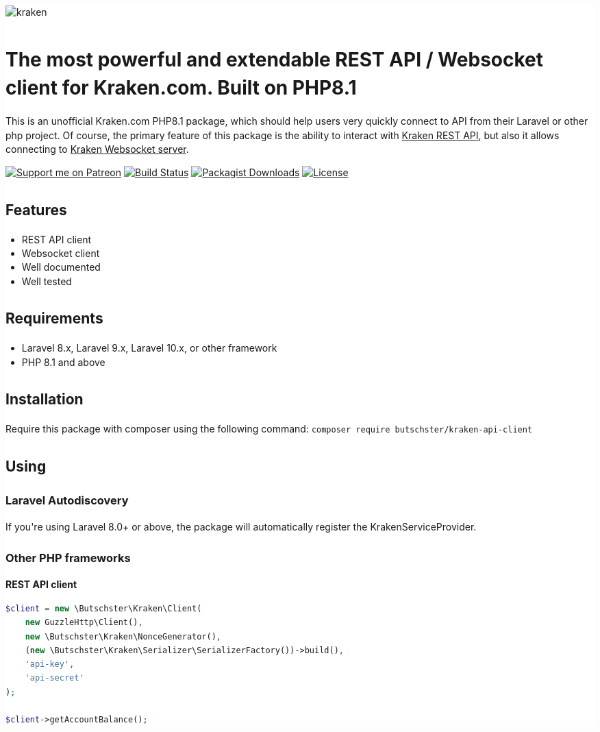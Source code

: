 ![kraken](https://user-images.githubusercontent.com/773481/121415892-dc088c80-c970-11eb-9ce2-66de76749a44.jpg)

# The most powerful and extendable REST API / Websocket client for Kraken.com. Built on PHP8.1

This is an unofficial Kraken.com PHP8.1 package, which should help users very quickly connect to API from their Laravel or other php project.
Of course, the primary feature of this package is the ability to interact with [Kraken REST API](https://docs.kraken.com/rest/), but also it allows connecting to [Kraken Websocket server](https://docs.kraken.com/websockets/).

[![Support me on Patreon](https://img.shields.io/endpoint.svg?url=https%3A%2F%2Fshieldsio-patreon.vercel.app%2Fapi%3Fusername%3Dbutschster%26type%3Dpatrons&style=flat)](https://patreon.com/butschster)
[![Build Status](https://github.com/butschster/kraken-api-client/actions/workflows/php.yml/badge.svg)](https://github.com/butschster/kraken-api-client/actions/workflows/php.yml)
[![Packagist Downloads](https://img.shields.io/packagist/dt/butschster/kraken-api-client)](https://packagist.org/packages/butschster/kraken-api-client)
[![License](https://poser.pugx.org/butschster/meta-tags/license)](https://packagist.org/packages/butschster/kraken-api-client)

## Features
- REST API client
- Websocket client
- Well documented
- Well tested


## Requirements
- Laravel 8.x, Laravel 9.x, Laravel 10.x, or other framework
- PHP 8.1 and above

## Installation
Require this package with composer using the following command:
`composer require butschster/kraken-api-client`

## Using

### Laravel Autodiscovery
If you're using Laravel 8.0+ or above, the package will automatically register the KrakenServiceProvider.

### Other PHP frameworks

**REST API client**
```php
$client = new \Butschster\Kraken\Client(
    new GuzzleHttp\Client(),
    new \Butschster\Kraken\NonceGenerator(),
    (new \Butschster\Kraken\Serializer\SerializerFactory())->build(),
    'api-key',
    'api-secret'
);

$client->getAccountBalance();
```
